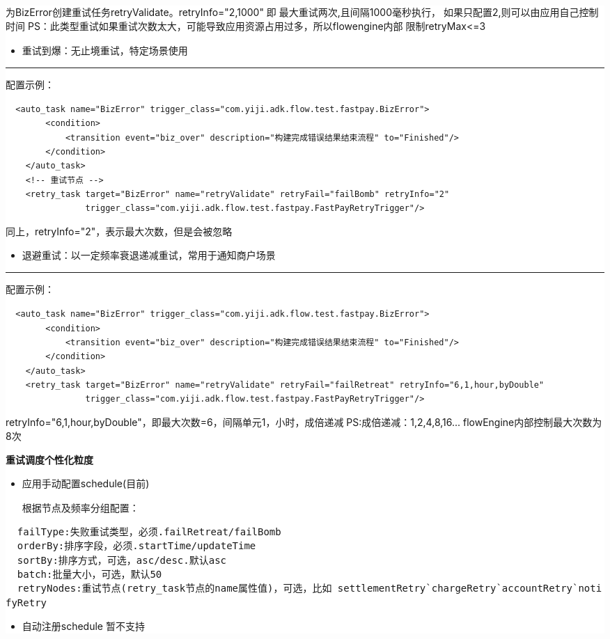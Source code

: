 为BizError创建重试任务retryValidate。retryInfo="2,1000" 即 最大重试两次,且间隔1000毫秒执行，
如果只配置2,则可以由应用自己控制时间
PS：此类型重试如果重试次数太大，可能导致应用资源占用过多，所以flowengine内部
限制retryMax<=3

+ 重试到爆：无止境重试，特定场景使用

---

配置示例：
```
  <auto_task name="BizError" trigger_class="com.yiji.adk.flow.test.fastpay.BizError">
        <condition>
            <transition event="biz_over" description="构建完成错误结果结束流程" to="Finished"/>
        </condition>
    </auto_task>
    <!-- 重试节点 -->
    <retry_task target="BizError" name="retryValidate" retryFail="failBomb" retryInfo="2"
                trigger_class="com.yiji.adk.flow.test.fastpay.FastPayRetryTrigger"/>
```
同上，retryInfo="2"，表示最大次数，但是会被忽略

+ 退避重试：以一定频率衰退递减重试，常用于通知商户场景

---
配置示例：
```
  <auto_task name="BizError" trigger_class="com.yiji.adk.flow.test.fastpay.BizError">
        <condition>
            <transition event="biz_over" description="构建完成错误结果结束流程" to="Finished"/>
        </condition>
    </auto_task>
    <retry_task target="BizError" name="retryValidate" retryFail="failRetreat" retryInfo="6,1,hour,byDouble"
                trigger_class="com.yiji.adk.flow.test.fastpay.FastPayRetryTrigger"/>
```
retryInfo="6,1,hour,byDouble"，即最大次数=6，间隔单元1，小时，成倍递减
PS:成倍递减：1,2,4,8,16...  flowEngine内部控制最大次数为8次


<b>重试调度个性化粒度</b>

+ 应用手动配置schedule(目前)

  根据节点及频率分组配置：

<pre>
  failType:失败重试类型，必须.failRetreat/failBomb
  orderBy:排序字段，必须.startTime/updateTime
  sortBy:排序方式，可选，asc/desc.默认asc
  batch:批量大小，可选，默认50
  retryNodes:重试节点(retry_task节点的name属性值)，可选，比如 settlementRetry`chargeRetry`accountRetry`notifyRetry
</pre>

+ 自动注册schedule
暂不支持

